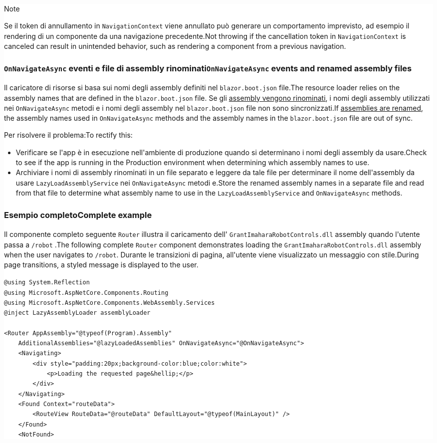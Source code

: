 > [!NOTE]
> <span data-ttu-id="a8b34-157">Se il token di annullamento in `NavigationContext` viene annullato può generare un comportamento imprevisto, ad esempio il rendering di un componente da una navigazione precedente.</span><span class="sxs-lookup"><span data-stu-id="a8b34-157">Not throwing if the cancellation token in `NavigationContext` is canceled can result in unintended behavior, such as rendering a component from a previous navigation.</span></span>

### <a name="onnavigateasync-events-and-renamed-assembly-files"></a><span data-ttu-id="a8b34-158">`OnNavigateAsync` eventi e file di assembly rinominati</span><span class="sxs-lookup"><span data-stu-id="a8b34-158">`OnNavigateAsync` events and renamed assembly files</span></span>

<span data-ttu-id="a8b34-159">Il caricatore di risorse si basa sui nomi degli assembly definiti nel `blazor.boot.json` file.</span><span class="sxs-lookup"><span data-stu-id="a8b34-159">The resource loader relies on the assembly names that are defined in the `blazor.boot.json` file.</span></span> <span data-ttu-id="a8b34-160">Se gli [assembly vengono rinominati](xref:blazor/host-and-deploy/webassembly#change-the-filename-extension-of-dll-files), i nomi degli assembly utilizzati nei `OnNavigateAsync` metodi e i nomi degli assembly nel `blazor.boot.json` file non sono sincronizzati.</span><span class="sxs-lookup"><span data-stu-id="a8b34-160">If [assemblies are renamed](xref:blazor/host-and-deploy/webassembly#change-the-filename-extension-of-dll-files), the assembly names used in `OnNavigateAsync` methods and the assembly names in the `blazor.boot.json` file are out of sync.</span></span>

<span data-ttu-id="a8b34-161">Per risolvere il problema:</span><span class="sxs-lookup"><span data-stu-id="a8b34-161">To rectify this:</span></span>

* <span data-ttu-id="a8b34-162">Verificare se l'app è in esecuzione nell'ambiente di produzione quando si determinano i nomi degli assembly da usare.</span><span class="sxs-lookup"><span data-stu-id="a8b34-162">Check to see if the app is running in the Production environment when determining which assembly names to use.</span></span>
* <span data-ttu-id="a8b34-163">Archiviare i nomi di assembly rinominati in un file separato e leggere da tale file per determinare il nome dell'assembly da usare `LazyLoadAssemblyService` nei `OnNavigateAsync` metodi e.</span><span class="sxs-lookup"><span data-stu-id="a8b34-163">Store the renamed assembly names in a separate file and read from that file to determine what assembly name to use in the `LazyLoadAssemblyService` and `OnNavigateAsync` methods.</span></span>

### <a name="complete-example"></a><span data-ttu-id="a8b34-164">Esempio completo</span><span class="sxs-lookup"><span data-stu-id="a8b34-164">Complete example</span></span>

<span data-ttu-id="a8b34-165">Il componente completo seguente `Router` illustra il caricamento dell' `GrantImaharaRobotControls.dll` assembly quando l'utente passa a `/robot` .</span><span class="sxs-lookup"><span data-stu-id="a8b34-165">The following complete `Router` component demonstrates loading the `GrantImaharaRobotControls.dll` assembly when the user navigates to `/robot`.</span></span> <span data-ttu-id="a8b34-166">Durante le transizioni di pagina, all'utente viene visualizzato un messaggio con stile.</span><span class="sxs-lookup"><span data-stu-id="a8b34-166">During page transitions, a styled message is displayed to the user.</span></span>

```razor
@using System.Reflection
@using Microsoft.AspNetCore.Components.Routing
@using Microsoft.AspNetCore.Components.WebAssembly.Services
@inject LazyAssemblyLoader assemblyLoader

<Router AppAssembly="@typeof(Program).Assembly" 
    AdditionalAssemblies="@lazyLoadedAssemblies" OnNavigateAsync="@OnNavigateAsync">
    <Navigating>
        <div style="padding:20px;background-color:blue;color:white">
            <p>Loading the requested page&hellip;</p>
        </div>
    </Navigating>
    <Found Context="routeData">
        <RouteView RouteData="@routeData" DefaultLayout="@typeof(MainLayout)" />
    </Found>
    <NotFound>
```